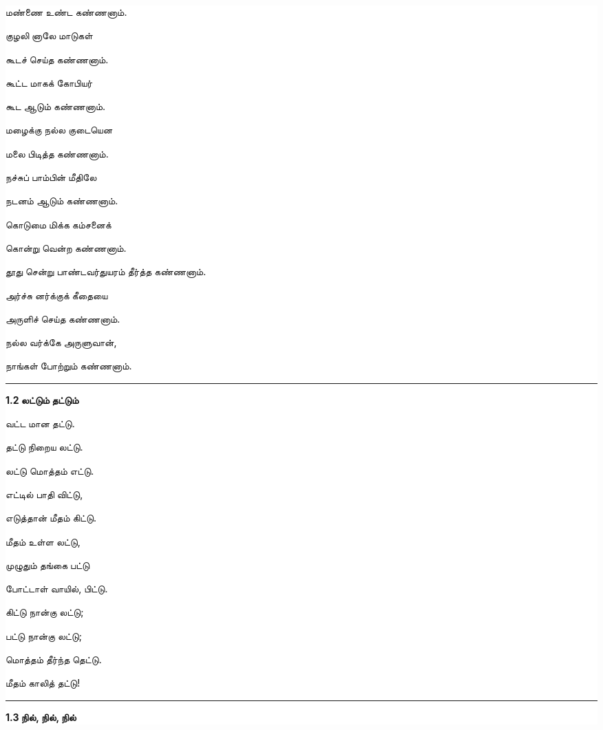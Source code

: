 மண்ணை உண்ட கண்ணனாம்.  

குழலி னாலே மாடுகள்  

கூடச் செய்த கண்ணனாம்.  

கூட்ட மாகக் கோபியர்  

கூட ஆடும் கண்ணனாம்.  

மழைக்கு நல்ல குடையென  

மலை பிடித்த கண்ணனாம்.  

நச்சுப் பாம்பின் மீதிலே  

நடனம் ஆடும் கண்ணனாம்.  

கொடுமை மிக்க கம்சனைக்  

கொன்று வென்ற கண்ணனாம்.  

தூது சென்று பாண்டவர்துயரம் தீர்த்த கண்ணனாம்.  

அர்ச்சு னர்க்குக் கீதையை  

அருளிச் செய்த கண்ணனாம்.  

நல்ல வர்க்கே அருளுவான்,  

நாங்கள் போற்றும் கண்ணனாம்.  

-------  

**1.2 லட்டும் தட்டும்**  

  

வட்ட மான தட்டு.  

தட்டு நிறைய லட்டு.  

லட்டு மொத்தம் எட்டு.  

எட்டில் பாதி விட்டு,  

எடுத்தான் மீதம் கிட்டு.  

மீதம் உள்ள லட்டு,  

முழுதும் தங்கை பட்டு  

போட்டாள் வாயில், பிட்டு.  

கிட்டு நான்கு லட்டு;  

பட்டு நான்கு லட்டு;  

மொத்தம் தீர்ந்த தெட்டு.  

மீதம் காலித் தட்டு!  

---------  

**1.3 நில், நில், நில்**  
